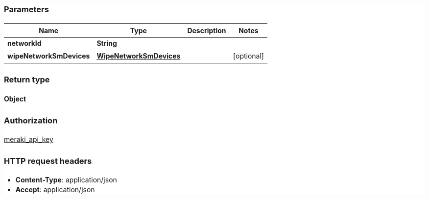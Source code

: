 ### Parameters

Name | Type | Description  | Notes
------------- | ------------- | ------------- | -------------
 **networkId** | **String**|  | 
 **wipeNetworkSmDevices** | [**WipeNetworkSmDevices**](WipeNetworkSmDevices.md)|  | [optional] 

### Return type

**Object**

### Authorization

[meraki_api_key](../README.md#meraki_api_key)

### HTTP request headers

 - **Content-Type**: application/json
 - **Accept**: application/json

